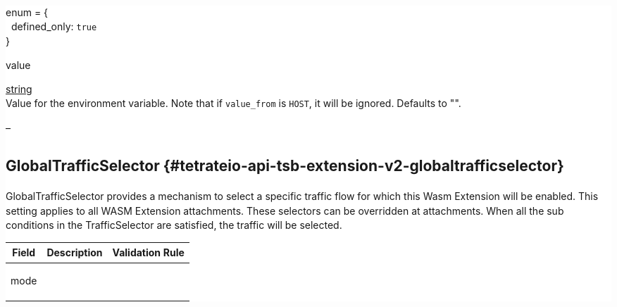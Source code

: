 enum = {<br/>&nbsp;&nbsp;defined_only: `true`<br/>}<br/>

</td>
</tr>
    
<tr>
<td>


value

</td>

<td>

[string](https://developers.google.com/protocol-buffers/docs/proto3#scalar) <br/> Value for the environment variable.
Note that if `value_from` is `HOST`, it will be ignored.
Defaults to "".

</td>

<td>

&ndash;

</td>
</tr>
    
</table>
  


## GlobalTrafficSelector {#tetrateio-api-tsb-extension-v2-globaltrafficselector}

GlobalTrafficSelector provides a mechanism to select a specific traffic flow
for which this Wasm Extension will be enabled. This setting applies to all WASM
Extension attachments. These selectors can be overridden at attachments.
When all the sub conditions in the TrafficSelector are satisfied, the
traffic will be selected.



  
<div class="generated-table"></div>

<table>
<thead>
<tr>
<th>Field</th>
<th class="description">Description</th>
<th>Validation Rule</th>
</tr>
</thead>
    
<tr>
<td>


mode
